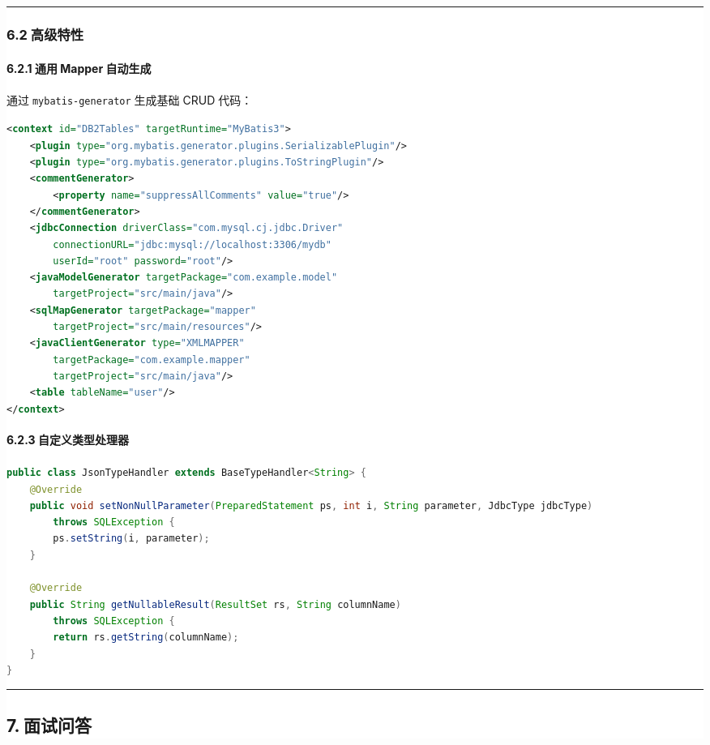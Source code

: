 
***

### 6.2 高级特性

#### **6.2.1 通用 Mapper 自动生成**

通过 `mybatis-generator` 生成基础 CRUD 代码： &#x20;

```xml 
<context id="DB2Tables" targetRuntime="MyBatis3">
    <plugin type="org.mybatis.generator.plugins.SerializablePlugin"/>
    <plugin type="org.mybatis.generator.plugins.ToStringPlugin"/>
    <commentGenerator>
        <property name="suppressAllComments" value="true"/>
    </commentGenerator>
    <jdbcConnection driverClass="com.mysql.cj.jdbc.Driver" 
        connectionURL="jdbc:mysql://localhost:3306/mydb" 
        userId="root" password="root"/>
    <javaModelGenerator targetPackage="com.example.model" 
        targetProject="src/main/java"/>
    <sqlMapGenerator targetPackage="mapper" 
        targetProject="src/main/resources"/>
    <javaClientGenerator type="XMLMAPPER" 
        targetPackage="com.example.mapper" 
        targetProject="src/main/java"/>
    <table tableName="user"/>
</context>
```


#### **6.2.3 自定义类型处理器**

```java 
public class JsonTypeHandler extends BaseTypeHandler<String> {
    @Override
    public void setNonNullParameter(PreparedStatement ps, int i, String parameter, JdbcType jdbcType) 
        throws SQLException {
        ps.setString(i, parameter);
    }

    @Override
    public String getNullableResult(ResultSet rs, String columnName) 
        throws SQLException {
        return rs.getString(columnName);
    }
}
```


***

## 7. 面试问答
